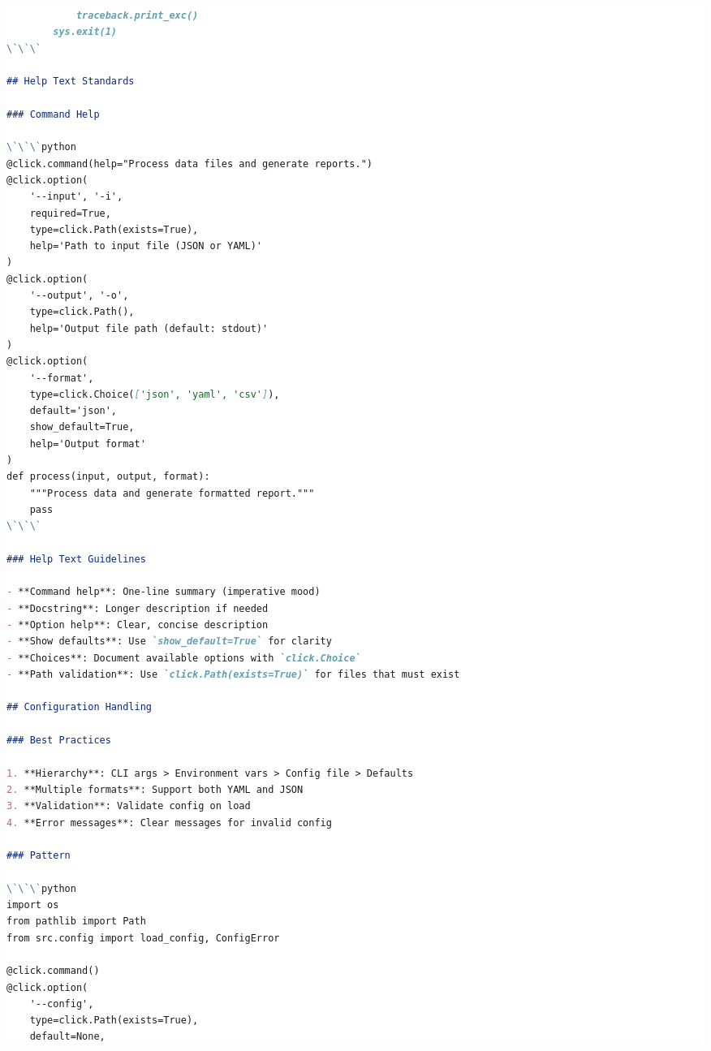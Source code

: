 ```markdown
            traceback.print_exc()
        sys.exit(1)
\`\`\`

## Help Text Standards

### Command Help

\`\`\`python
@click.command(help="Process data files and generate reports.")
@click.option(
    '--input', '-i',
    required=True,
    type=click.Path(exists=True),
    help='Path to input file (JSON or YAML)'
)
@click.option(
    '--output', '-o',
    type=click.Path(),
    help='Output file path (default: stdout)'
)
@click.option(
    '--format',
    type=click.Choice(['json', 'yaml', 'csv']),
    default='json',
    show_default=True,
    help='Output format'
)
def process(input, output, format):
    """Process data and generate formatted report."""
    pass
\`\`\`

### Help Text Guidelines

- **Command help**: One-line summary (imperative mood)
- **Docstring**: Longer description if needed
- **Option help**: Clear, concise description
- **Show defaults**: Use `show_default=True` for clarity
- **Choices**: Document available options with `click.Choice`
- **Path validation**: Use `click.Path(exists=True)` for files that must exist

## Configuration Handling

### Best Practices

1. **Hierarchy**: CLI args > Environment vars > Config file > Defaults
2. **Multiple formats**: Support both YAML and JSON
3. **Validation**: Validate config on load
4. **Error messages**: Clear messages for invalid config

### Pattern

\`\`\`python
import os
from pathlib import Path
from src.config import load_config, ConfigError

@click.command()
@click.option(
    '--config',
    type=click.Path(exists=True),
    default=None,
```